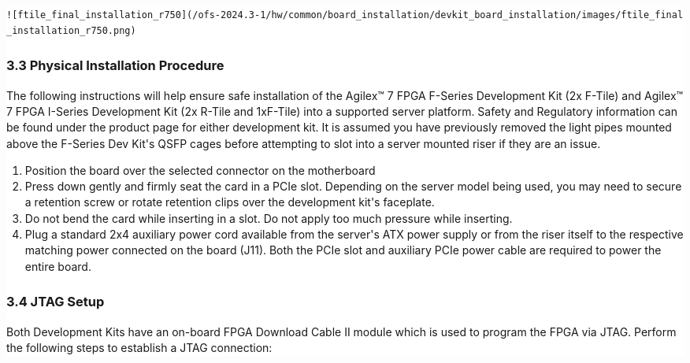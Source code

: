     ![ftile_final_installation_r750](/ofs-2024.3-1/hw/common/board_installation/devkit_board_installation/images/ftile_final_installation_r750.png)

### 3.3 Physical Installation Procedure

The following instructions will help ensure safe installation of the Agilex™ 7 FPGA F-Series Development Kit (2x F-Tile) and Agilex™ 7 FPGA I-Series Development Kit (2x R-Tile and 1xF-Tile) into a supported server platform. Safety and Regulatory information can be found under the product page for either development kit. It is assumed you have previously removed the light pipes mounted above the F-Series Dev Kit's QSFP cages before attempting to slot into a server mounted riser if they are an issue.

1. Position the board over the selected connector on the motherboard
2. Press down gently and firmly seat the card in a PCIe slot. Depending on the server model being used, you may need to secure a retention screw or rotate retention clips over the development kit's faceplate.
3. Do not bend the card while inserting in a slot. Do not apply too much pressure while inserting.
4. Plug a standard 2x4 auxiliary power cord available from the server's ATX power supply or from the riser itself to the respective matching power connected on the board (J11). Both the PCIe slot and auxiliary PCIe power cable are required to power the entire board.

### 3.4 JTAG Setup

Both Development Kits have an on-board FPGA Download Cable II module which is used to program the FPGA via JTAG. Perform the following steps to establish a JTAG connection:
